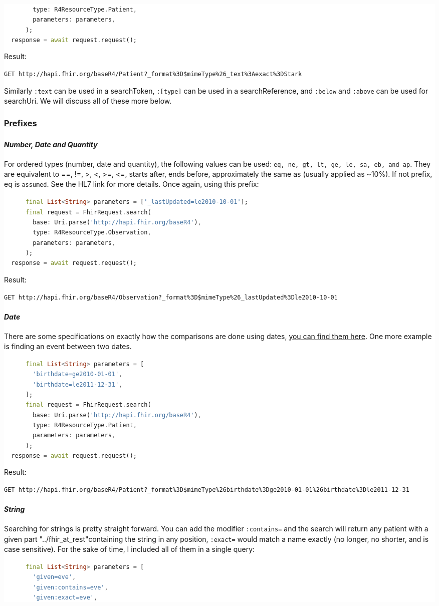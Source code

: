 ```dart
        type: R4ResourceType.Patient,
        parameters: parameters,
      );
  response = await request.request();
```
Result:
```
GET http://hapi.fhir.org/baseR4/Patient?_format%3D$mimeType%26_text%3Aexact%3DStark
```
Similarly ```:text``` can be used in a searchToken, ```:[type]``` can be used in a searchReference, and ```:below``` and ```:above``` can be used for searchUri. We will discuss all of these more below.

### [Prefixes](https://www.hl7.org/fhir/search.html#prefix)

#### *Number, Date and Quantity*

For ordered types (number, date and quantity), the following values can be used: ```eq, ne, gt, lt, ge, le, sa, eb, and ap```. They are equivalent to ==, !=, >, <, >=, <=, starts after, ends before, approximately the same as (usually applied as ~10%). If not prefix, eq is ```assumed```. See the HL7 link for more details. Once again, using this prefix:
```dart
      final List<String> parameters = ['_lastUpdated=le2010-10-01'];
      final request = FhirRequest.search(
        base: Uri.parse('http://hapi.fhir.org/baseR4'),
        type: R4ResourceType.Observation,
        parameters: parameters,
      );
  response = await request.request();
```
Result:
```
GET http://hapi.fhir.org/baseR4/Observation?_format%3D$mimeType%26_lastUpdated%3Dle2010-10-01
```
#### *Date*
There are some specifications on exactly how the comparisons are done using dates, [you can find them here](https://www.hl7.org/fhir/search.html#date). One more example is finding an event between two dates.
```dart
      final List<String> parameters = [
        'birthdate=ge2010-01-01',
        'birthdate=le2011-12-31',
      ];
      final request = FhirRequest.search(
        base: Uri.parse('http://hapi.fhir.org/baseR4'),
        type: R4ResourceType.Patient,
        parameters: parameters,
      );
  response = await request.request();
```
Result:
```
GET http://hapi.fhir.org/baseR4/Patient?_format%3D$mimeType%26birthdate%3Dge2010-01-01%26birthdate%3Dle2011-12-31
```
#### *String*
Searching for strings is pretty straight forward. You can add the modifier ```:contains=``` and the search will return any patient with a given part "../fhir_at_rest"containing the string in any position, ```:exact=``` would match a name exactly (no longer, no shorter, and is case sensitive). For the sake of time, I included all of them in a single query:
```dart
      final List<String> parameters = [
        'given=eve',
        'given:contains=eve',
        'given:exact=eve',
```